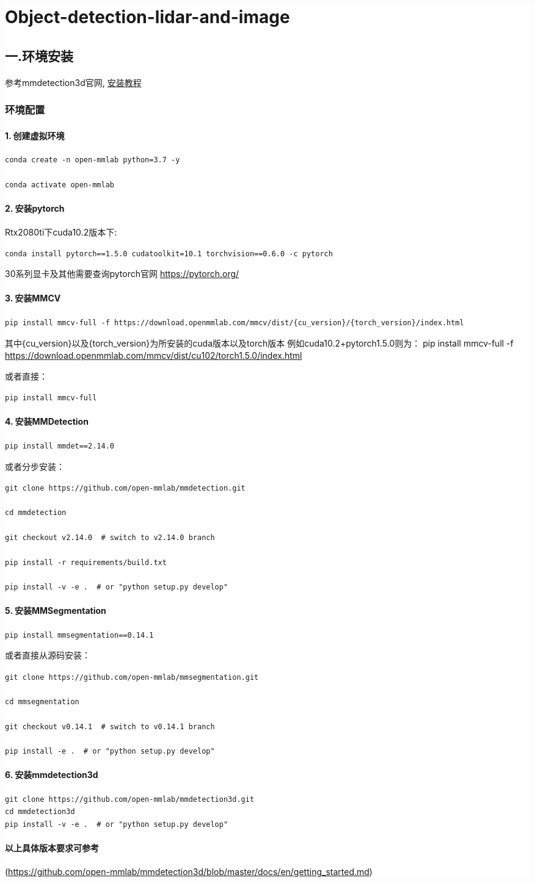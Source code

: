 # Object-detection-lidar-and-image
## 一.环境安装
参考mmdetection3d官网, [安装教程](https://mmdetection3d.readthedocs.io/en/latest/getting_started.html#installation)
### 环境配置
####  1.	创建虚拟环境
    conda create -n open-mmlab python=3.7 -y

    conda activate open-mmlab
#### 2.	安装pytorch
Rtx2080ti下cuda10.2版本下:

    conda install pytorch==1.5.0 cudatoolkit=10.1 torchvision==0.6.0 -c pytorch
30系列显卡及其他需要查询pytorch官网
https://pytorch.org/
#### 3.	安装MMCV
    pip install mmcv-full -f https://download.openmmlab.com/mmcv/dist/{cu_version}/{torch_version}/index.html

其中{cu_version}以及{torch_version}为所安装的cuda版本以及torch版本
例如cuda10.2+pytorch1.5.0则为：
    pip install mmcv-full -f https://download.openmmlab.com/mmcv/dist/cu102/torch1.5.0/index.html
    
或者直接：
    
    pip install mmcv-full
#### 4.	安装MMDetection
    pip install mmdet==2.14.0

或者分步安装：

    git clone https://github.com/open-mmlab/mmdetection.git

    cd mmdetection

    git checkout v2.14.0  # switch to v2.14.0 branch

    pip install -r requirements/build.txt

    pip install -v -e .  # or "python setup.py develop"
#### 5.	安装MMSegmentation
    pip install mmsegmentation==0.14.1

或者直接从源码安装：

    git clone https://github.com/open-mmlab/mmsegmentation.git

    cd mmsegmentation

    git checkout v0.14.1  # switch to v0.14.1 branch

    pip install -e .  # or "python setup.py develop"
#### 6.	安装mmdetection3d
    git clone https://github.com/open-mmlab/mmdetection3d.git
    cd mmdetection3d
    pip install -v -e .  # or "python setup.py develop"
#### 以上具体版本要求可参考
(https://github.com/open-mmlab/mmdetection3d/blob/master/docs/en/getting_started.md)
